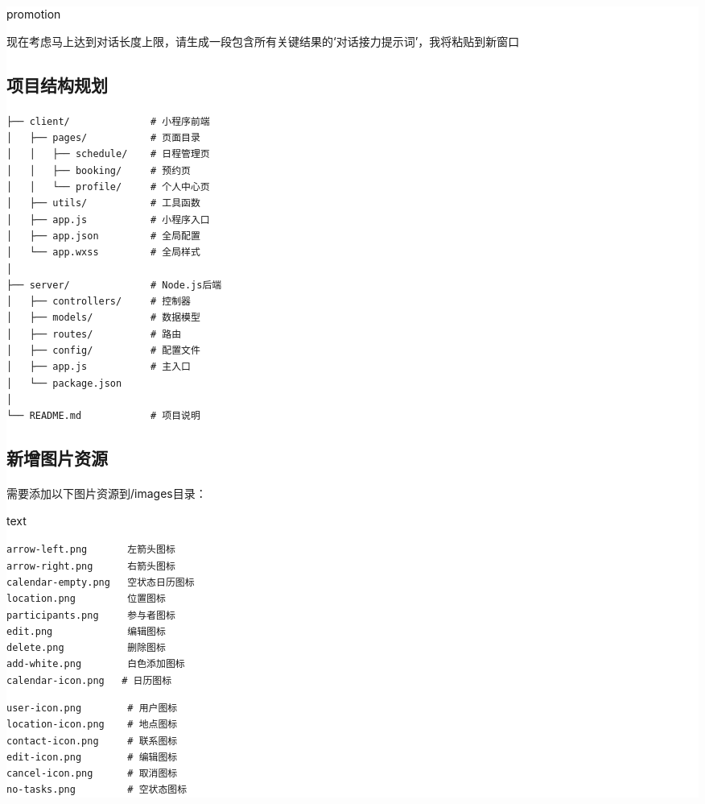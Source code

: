 promotion

现在考虑马上达到对话长度上限，请生成一段包含所有关键结果的‘对话接力提示词’，我将粘贴到新窗口



## 项目结构规划

```
├── client/              # 小程序前端
│   ├── pages/           # 页面目录
│   │   ├── schedule/    # 日程管理页
│   │   ├── booking/     # 预约页
│   │   └── profile/     # 个人中心页
│   ├── utils/           # 工具函数
│   ├── app.js           # 小程序入口
│   ├── app.json         # 全局配置
│   └── app.wxss         # 全局样式
│
├── server/              # Node.js后端
│   ├── controllers/     # 控制器
│   ├── models/          # 数据模型
│   ├── routes/          # 路由
│   ├── config/          # 配置文件
│   ├── app.js           # 主入口
│   └── package.json
│
└── README.md            # 项目说明
```



## 新增图片资源

需要添加以下图片资源到/images目录：

text

```
arrow-left.png       左箭头图标
arrow-right.png      右箭头图标
calendar-empty.png   空状态日历图标
location.png         位置图标
participants.png     参与者图标
edit.png             编辑图标
delete.png           删除图标
add-white.png        白色添加图标
calendar-icon.png   # 日历图标
```



```
user-icon.png        # 用户图标
location-icon.png    # 地点图标
contact-icon.png     # 联系图标
edit-icon.png        # 编辑图标
cancel-icon.png      # 取消图标
no-tasks.png         # 空状态图标
```
